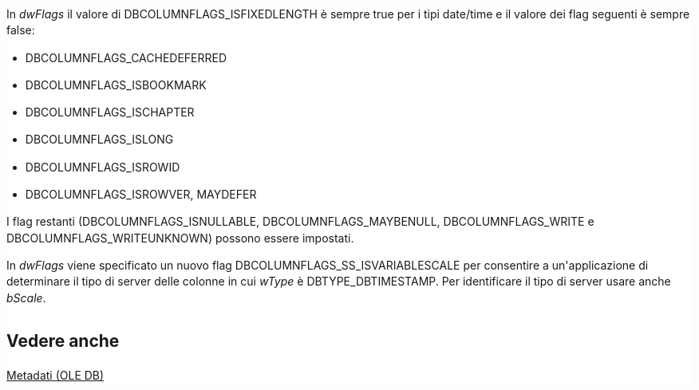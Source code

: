  In *dwFlags* il valore di DBCOLUMNFLAGS_ISFIXEDLENGTH è sempre true per i tipi date/time e il valore dei flag seguenti è sempre false:  
  
-   DBCOLUMNFLAGS_CACHEDEFERRED  
  
-   DBCOLUMNFLAGS_ISBOOKMARK  
  
-   DBCOLUMNFLAGS_ISCHAPTER  
  
-   DBCOLUMNFLAGS_ISLONG  
  
-   DBCOLUMNFLAGS_ISROWID  
  
-   DBCOLUMNFLAGS_ISROWVER, MAYDEFER  
  
 I flag restanti (DBCOLUMNFLAGS_ISNULLABLE, DBCOLUMNFLAGS_MAYBENULL, DBCOLUMNFLAGS_WRITE e DBCOLUMNFLAGS_WRITEUNKNOWN) possono essere impostati.  
  
 In *dwFlags* viene specificato un nuovo flag DBCOLUMNFLAGS_SS_ISVARIABLESCALE per consentire a un'applicazione di determinare il tipo di server delle colonne in cui *wType* è DBTYPE_DBTIMESTAMP. Per identificare il tipo di server usare anche *bScale*.  
  
## <a name="see-also"></a>Vedere anche  
 [Metadati &#40;OLE DB&#41;](./data-type-support-for-ole-db-date-and-time-improvements.md)  
  
